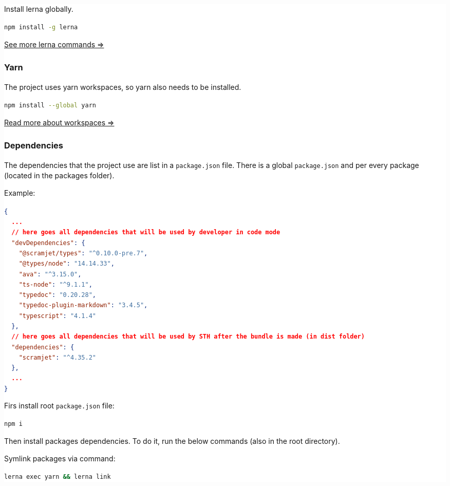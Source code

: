 Install lerna globally.

```bash
npm install -g lerna
```

[See more lerna commands  =>](./lerna-commands.md)

### Yarn

The project uses yarn workspaces, so yarn also needs to be installed.

```bash
npm install --global yarn
```

[Read more about workspaces =>](https://classic.yarnpkg.com/en/docs/workspaces/)

### Dependencies

The dependencies that the project use are list in a `package.json` file. There is a global `package.json` and per every package (located in the packages folder).

Example:

```json
{
  ...
  // here goes all dependencies that will be used by developer in code mode
  "devDependencies": {
    "@scramjet/types": "^0.10.0-pre.7",
    "@types/node": "14.14.33",
    "ava": "^3.15.0",
    "ts-node": "^9.1.1",
    "typedoc": "0.20.28",
    "typedoc-plugin-markdown": "3.4.5",
    "typescript": "4.1.4"
  },
  // here goes all dependencies that will be used by STH after the bundle is made (in dist folder)
  "dependencies": {
    "scramjet": "^4.35.2"
  },
  ...
}
```

Firs install root `package.json` file:

```bash
npm i
```

Then install packages dependencies. To do it, run the below commands (also in the root directory).

Symlink packages via command:

```bash
lerna exec yarn && lerna link
```
